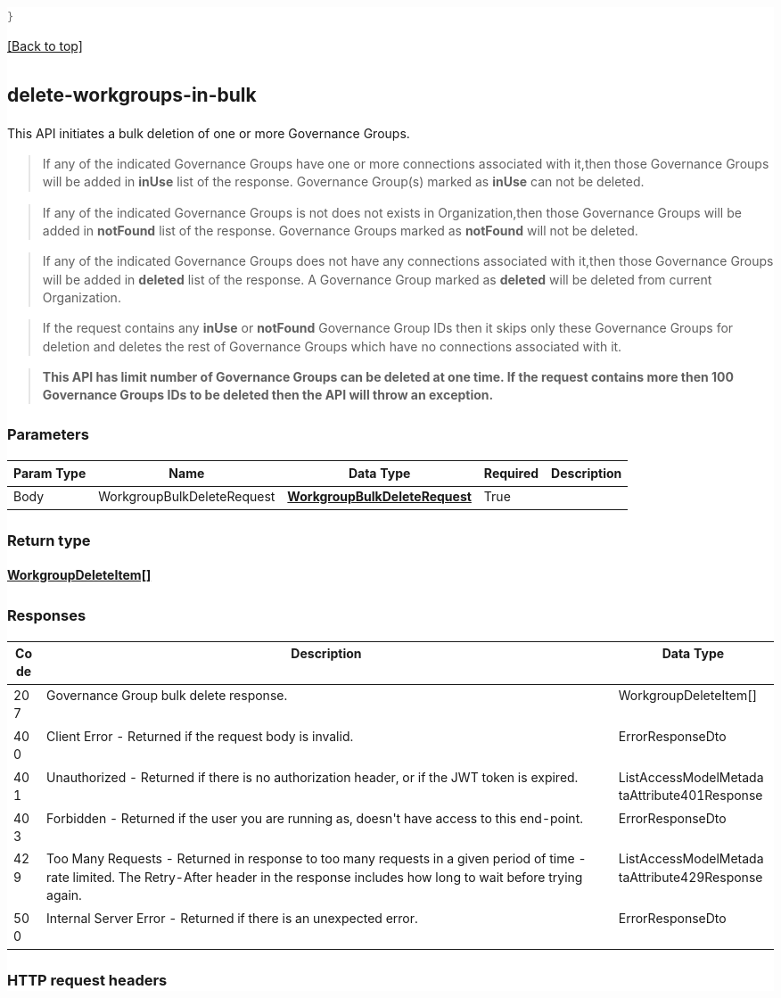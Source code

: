 ```powershell
}
```

[[Back to top]](#) 

## delete-workgroups-in-bulk


This API initiates a bulk deletion of one or more Governance Groups.

>  If any of the indicated Governance Groups have one or more connections associated with it,then those Governance Groups will be added in  **inUse** list of the response. Governance Group(s) marked as **inUse** can not be deleted.

>  If any of the indicated Governance Groups is not does not exists in Organization,then those Governance Groups will be added in **notFound** list of the response. Governance Groups marked as **notFound** will not be deleted.

>  If any of the indicated Governance Groups does not have any connections associated with it,then those Governance Groups will be added in **deleted** list of the response. A Governance Group marked as **deleted** will be deleted from current Organization.

>  If the request contains any **inUse** or **notFound** Governance Group IDs then it skips only these Governance Groups for deletion and deletes the rest of Governance Groups which have no connections associated with it. 

>  **This API has limit number of Governance Groups can be deleted at one time. If the request contains more then 100 Governance Groups IDs to be deleted then the API will throw an exception.**

### Parameters 
Param Type | Name | Data Type | Required  | Description
------------- | ------------- | ------------- | ------------- | ------------- 
 Body  | WorkgroupBulkDeleteRequest | [**WorkgroupBulkDeleteRequest**](../models/workgroup-bulk-delete-request) | True  | 

### Return type

[**WorkgroupDeleteItem[]**](../models/workgroup-delete-item)

### Responses
Code | Description  | Data Type
------------- | ------------- | -------------
207 | Governance Group bulk delete response. | WorkgroupDeleteItem[]
400 | Client Error - Returned if the request body is invalid. | ErrorResponseDto
401 | Unauthorized - Returned if there is no authorization header, or if the JWT token is expired. | ListAccessModelMetadataAttribute401Response
403 | Forbidden - Returned if the user you are running as, doesn&#39;t have access to this end-point. | ErrorResponseDto
429 | Too Many Requests - Returned in response to too many requests in a given period of time - rate limited. The Retry-After header in the response includes how long to wait before trying again. | ListAccessModelMetadataAttribute429Response
500 | Internal Server Error - Returned if there is an unexpected error. | ErrorResponseDto

### HTTP request headers
